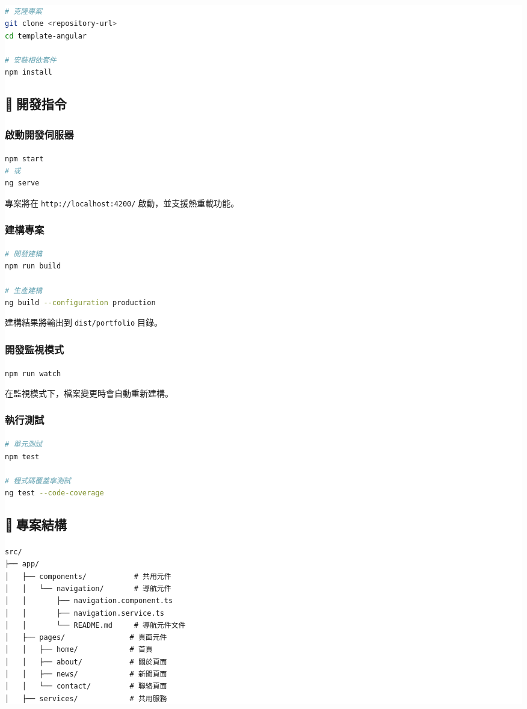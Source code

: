 ```bash
# 克隆專案
git clone <repository-url>
cd template-angular

# 安裝相依套件
npm install
```

## 🚦 開發指令

### 啟動開發伺服器

```bash
npm start
# 或
ng serve
```

專案將在 `http://localhost:4200/` 啟動，並支援熱重載功能。

### 建構專案

```bash
# 開發建構
npm run build

# 生產建構
ng build --configuration production
```

建構結果將輸出到 `dist/portfolio` 目錄。

### 開發監視模式

```bash
npm run watch
```

在監視模式下，檔案變更時會自動重新建構。

### 執行測試

```bash
# 單元測試
npm test

# 程式碼覆蓋率測試
ng test --code-coverage
```

## 📁 專案結構

```
src/
├── app/
│   ├── components/           # 共用元件
│   │   └── navigation/       # 導航元件
│   │       ├── navigation.component.ts
│   │       ├── navigation.service.ts
│   │       └── README.md     # 導航元件文件
│   ├── pages/               # 頁面元件
│   │   ├── home/            # 首頁
│   │   ├── about/           # 關於頁面
│   │   ├── news/            # 新聞頁面
│   │   └── contact/         # 聯絡頁面
│   ├── services/            # 共用服務
```